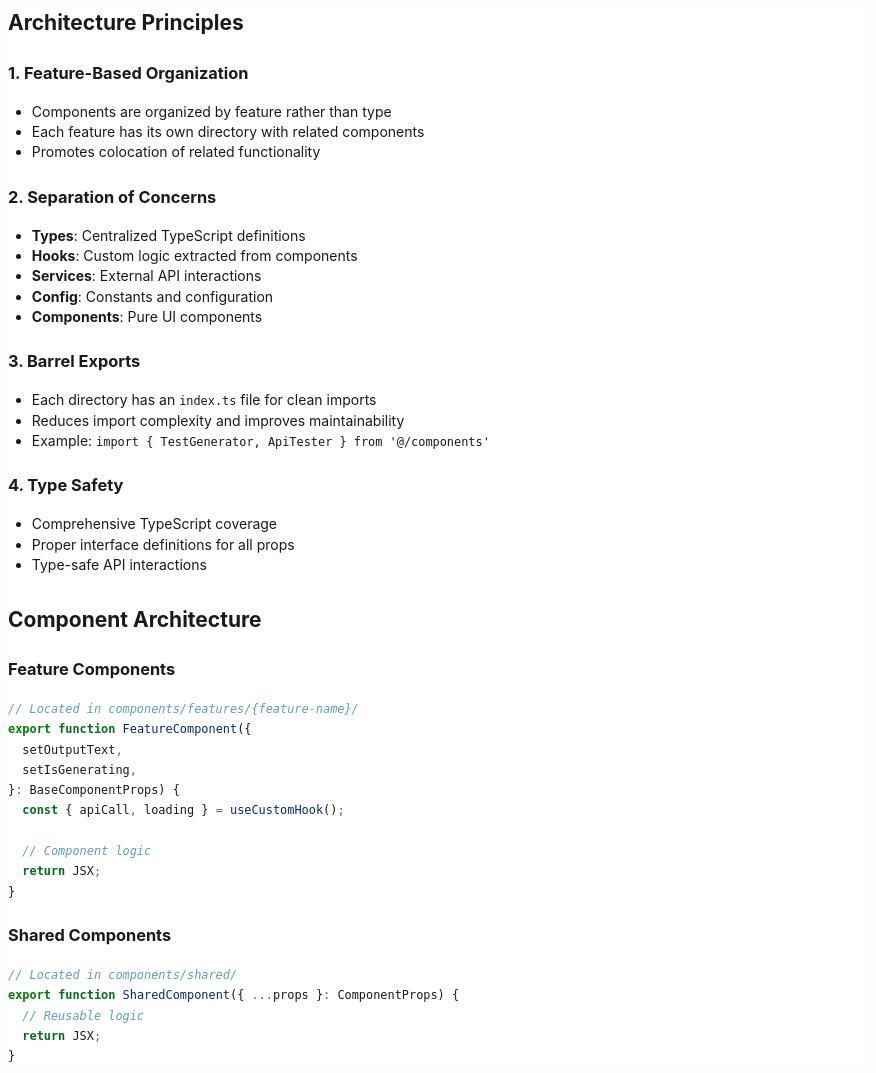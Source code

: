 ## Architecture Principles

### 1. Feature-Based Organization

- Components are organized by feature rather than type
- Each feature has its own directory with related components
- Promotes colocation of related functionality

### 2. Separation of Concerns

- **Types**: Centralized TypeScript definitions
- **Hooks**: Custom logic extracted from components
- **Services**: External API interactions
- **Config**: Constants and configuration
- **Components**: Pure UI components

### 3. Barrel Exports

- Each directory has an `index.ts` file for clean imports
- Reduces import complexity and improves maintainability
- Example: `import { TestGenerator, ApiTester } from '@/components'`

### 4. Type Safety

- Comprehensive TypeScript coverage
- Proper interface definitions for all props
- Type-safe API interactions

## Component Architecture

### Feature Components

```typescript
// Located in components/features/{feature-name}/
export function FeatureComponent({
  setOutputText,
  setIsGenerating,
}: BaseComponentProps) {
  const { apiCall, loading } = useCustomHook();

  // Component logic
  return JSX;
}
```

### Shared Components

```typescript
// Located in components/shared/
export function SharedComponent({ ...props }: ComponentProps) {
  // Reusable logic
  return JSX;
}
```

